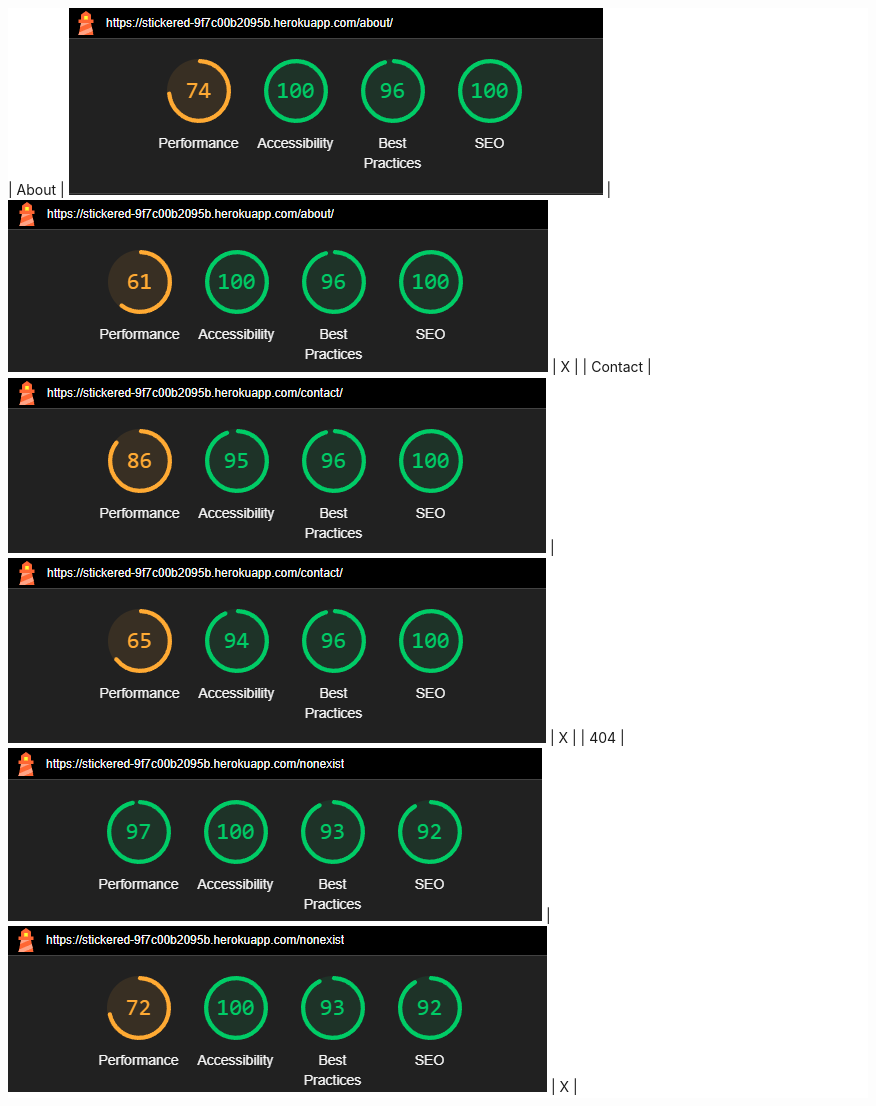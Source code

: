 | About | ![image](https://raw.githubusercontent.com/1nsomn1aa/Stickered-V2/refs/heads/main/testing/aboutdesktop.png) | ![image](https://raw.githubusercontent.com/1nsomn1aa/Stickered-V2/refs/heads/main/testing/aboutmobile.png) | X |
| Contact | ![image](https://raw.githubusercontent.com/1nsomn1aa/Stickered-V2/refs/heads/main/testing/contactdesktop.png) | ![image](https://raw.githubusercontent.com/1nsomn1aa/Stickered-V2/refs/heads/main/testing/contactmobile.png) | X |
| 404 | ![image](https://raw.githubusercontent.com/1nsomn1aa/Stickered-V2/refs/heads/main/testing/404desktop.png) | ![image](https://raw.githubusercontent.com/1nsomn1aa/Stickered-V2/refs/heads/main/testing/404mobile.png) | X |